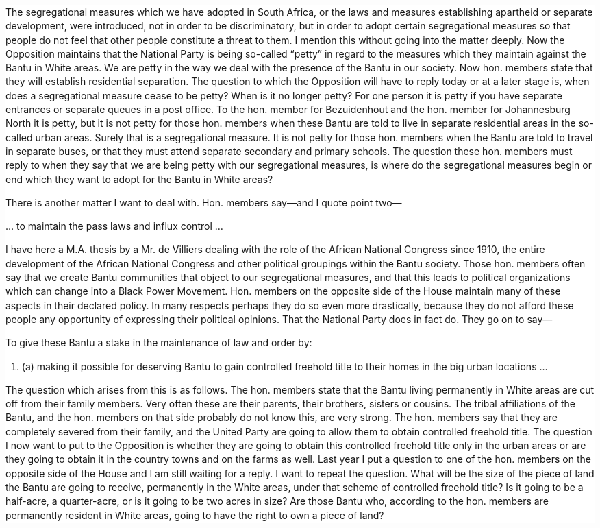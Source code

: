 <p>The segregational measures which we have adopted in South Africa, or the laws and measures establishing apartheid or separate development, were introduced, not in order to be discriminatory, but in order to adopt certain segregational measures so that people do not feel that other people constitute a threat to them. I mention this without going into the matter deeply. Now the Opposition maintains that the National Party is being so-called &#x201C;petty&#x201D; in regard to the measures which they maintain against the Bantu in White areas. We are petty in the way we deal with the presence of the Bantu in our society. Now hon. members state that they will establish residential separation. The question to which the Opposition will have to reply today or at a later stage is, when does a segregational measure cease to be petty&#x003F; When is it no longer petty&#x003F; For one person it is petty if you have separate entrances or separate queues in a post office. To the hon. member for Bezuidenhout and the hon. member for Johannesburg North it is petty, but it is not petty for those hon. members when these Bantu are told to live in separate residential areas in the so-called urban areas. Surely that is a segregational measure. It is not petty for those hon. members when the Bantu are told to travel in separate buses, or that they must attend separate secondary and primary schools. The question these hon. members must reply to when they say that we are being petty with our segregational measures, is where do the segregational measures begin or end which they want to adopt for the Bantu in White areas&#x003F;</p>

<p>There is another matter I want to deal with. Hon. members say&#x2014;and I quote point two&#x2014;</p>

<block name="quote">&#x2026; to maintain the pass laws and influx control &#x2026;</block>

<p>I have here a M.A. thesis by a Mr. de Villiers dealing with the role of the African National Congress since 1910, the entire development of the African National Congress and other political groupings within the Bantu society. Those hon. members often say that we create Bantu communities that object to our segregational measures, and that this leads to political organizations which can change into a Black Power Movement. Hon. members on the opposite side of the House maintain many of these aspects in their declared policy. In many respects perhaps they do so even more drastically, because they do not afford these people any opportunity of expressing their political opinions. That the National Party does in fact do. They go on to say&#x2014;</p>

<block name="quote">To give these Bantu a stake in the maintenance of law and order by:</block>

<ol>

<li>(a) making it possible for deserving Bantu to gain controlled freehold title to their homes in the big urban locations &#x2026;</li>

</ol>

<p><span class="col_215-216" refersTo="page_0123"/>The question which arises from this is as follows. The hon. members state that the Bantu living permanently in White areas are cut off from their family members. Very often these are their parents, their brothers, sisters or cousins. The tribal affiliations of the Bantu, and the hon. members on that side probably do not know this, are very strong. The hon. members say that they are completely severed from their family, and the United Party are going to allow them to obtain controlled freehold title. The question I now want to put to the Opposition is whether they are going to obtain this controlled freehold title only in the urban areas or are they going to obtain it in the country towns and on the farms as well. Last year I put a question to one of the hon. members on the opposite side of the House and I am still waiting for a reply. I want to repeat the question. What will be the size of the piece of land the Bantu are going to receive, permanently in the White areas, under that scheme of controlled freehold title&#x003F; Is it going to be a half-acre, a quarter-acre, or is it going to be two acres in size&#x003F; Are those Bantu who, according to the hon. members are permanently resident in White areas, going to have the right to own a piece of land&#x003F;</p>
